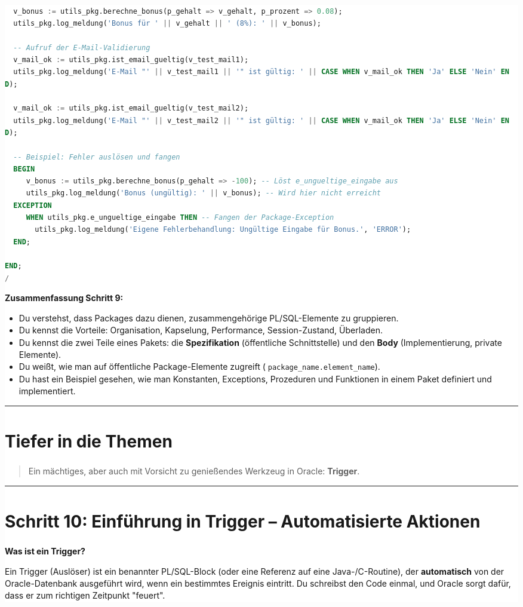 ```sql
  v_bonus := utils_pkg.berechne_bonus(p_gehalt => v_gehalt, p_prozent => 0.08);
  utils_pkg.log_meldung('Bonus für ' || v_gehalt || ' (8%): ' || v_bonus);

  -- Aufruf der E-Mail-Validierung
  v_mail_ok := utils_pkg.ist_email_gueltig(v_test_mail1);
  utils_pkg.log_meldung('E-Mail "' || v_test_mail1 || '" ist gültig: ' || CASE WHEN v_mail_ok THEN 'Ja' ELSE 'Nein' END);

  v_mail_ok := utils_pkg.ist_email_gueltig(v_test_mail2);
  utils_pkg.log_meldung('E-Mail "' || v_test_mail2 || '" ist gültig: ' || CASE WHEN v_mail_ok THEN 'Ja' ELSE 'Nein' END);

  -- Beispiel: Fehler auslösen und fangen
  BEGIN
     v_bonus := utils_pkg.berechne_bonus(p_gehalt => -100); -- Löst e_ungueltige_eingabe aus
     utils_pkg.log_meldung('Bonus (ungültig): ' || v_bonus); -- Wird hier nicht erreicht
  EXCEPTION
     WHEN utils_pkg.e_ungueltige_eingabe THEN -- Fangen der Package-Exception
       utils_pkg.log_meldung('Eigene Fehlerbehandlung: Ungültige Eingabe für Bonus.', 'ERROR');
  END;

END;
/
```

**Zusammenfassung Schritt 9:**

* Du verstehst, dass Packages dazu dienen, zusammengehörige PL/SQL-Elemente zu gruppieren.
* Du kennst die Vorteile: Organisation, Kapselung, Performance, Session-Zustand, Überladen.
* Du kennst die zwei Teile eines Pakets: die **Spezifikation** (öffentliche Schnittstelle) und den **Body** (Implementierung, private Elemente).
* Du weißt, wie man auf öffentliche Package-Elemente zugreift ( `package_name.element_name`).
* Du hast ein Beispiel gesehen, wie man Konstanten, Exceptions, Prozeduren und Funktionen in einem Paket definiert und implementiert.

---

# Tiefer in die Themen
> Ein mächtiges, aber auch mit Vorsicht zu genießendes Werkzeug in Oracle: **Trigger**.

---

# **Schritt 10: Einführung in Trigger – Automatisierte Aktionen**

**Was ist ein Trigger?**

Ein Trigger (Auslöser) ist ein benannter PL/SQL-Block (oder eine Referenz auf eine Java-/C-Routine), der **automatisch** von der Oracle-Datenbank ausgeführt wird, wenn ein bestimmtes Ereignis eintritt. Du schreibst den Code einmal, und Oracle sorgt dafür, dass er zum richtigen Zeitpunkt "feuert".
